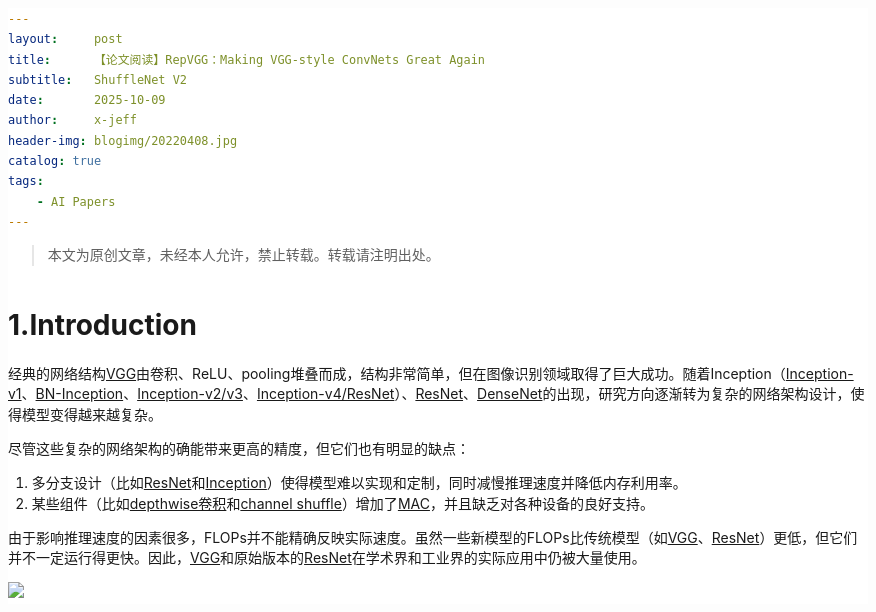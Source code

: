 ```yaml
---
layout:     post
title:      【论文阅读】RepVGG：Making VGG-style ConvNets Great Again
subtitle:   ShuffleNet V2
date:       2025-10-09
author:     x-jeff
header-img: blogimg/20220408.jpg
catalog: true
tags:
    - AI Papers
---  
```

>本文为原创文章，未经本人允许，禁止转载。转载请注明出处。

# 1.Introduction

经典的网络结构[VGG](https://shichaoxin.com/2021/02/24/%E8%AE%BA%E6%96%87%E9%98%85%E8%AF%BB-VERY-DEEP-CONVOLUTIONAL-NETWORKS-FOR-LARGE-SCALE-IMAGE-RECOGNITION/)由卷积、ReLU、pooling堆叠而成，结构非常简单，但在图像识别领域取得了巨大成功。随着Inception（[Inception-v1](https://shichaoxin.com/2021/06/01/%E8%AE%BA%E6%96%87%E9%98%85%E8%AF%BB-Going-deeper-with-convolutions/)、[BN-Inception](https://shichaoxin.com/2021/11/02/%E8%AE%BA%E6%96%87%E9%98%85%E8%AF%BB-Batch-Normalization-Accelerating-Deep-Network-Training-by-Reducing-Internal-Covariate-Shift/)、[Inception-v2/v3](https://shichaoxin.com/2021/11/29/%E8%AE%BA%E6%96%87%E9%98%85%E8%AF%BB-Rethinking-the-Inception-Architecture-for-Computer-Vision/)、[Inception-v4/ResNet](https://shichaoxin.com/2022/01/13/%E8%AE%BA%E6%96%87%E9%98%85%E8%AF%BB-Inception-v4,-Inception-ResNet-and-the-Impact-of-Residual-Connections-on-Learning/)）、[ResNet](https://shichaoxin.com/2022/01/07/%E8%AE%BA%E6%96%87%E9%98%85%E8%AF%BB-Deep-Residual-Learning-for-Image-Recognition/)、[DenseNet](https://shichaoxin.com/2023/11/12/%E8%AE%BA%E6%96%87%E9%98%85%E8%AF%BB-Densely-Connected-Convolutional-Networks/)的出现，研究方向逐渐转为复杂的网络架构设计，使得模型变得越来越复杂。

尽管这些复杂的网络架构的确能带来更高的精度，但它们也有明显的缺点：

1. 多分支设计（比如[ResNet](https://shichaoxin.com/2022/01/07/%E8%AE%BA%E6%96%87%E9%98%85%E8%AF%BB-Deep-Residual-Learning-for-Image-Recognition/)和[Inception](https://shichaoxin.com/2021/06/01/%E8%AE%BA%E6%96%87%E9%98%85%E8%AF%BB-Going-deeper-with-convolutions/)）使得模型难以实现和定制，同时减慢推理速度并降低内存利用率。
2. 某些组件（比如[depthwise卷积](https://shichaoxin.com/2024/02/25/%E8%AE%BA%E6%96%87%E9%98%85%E8%AF%BB-RTMDet-An-Empirical-Study-of-Designing-Real-Time-Object-Detectors/#32model-architecture)和[channel shuffle](https://shichaoxin.com/2025/08/13/%E8%AE%BA%E6%96%87%E9%98%85%E8%AF%BB-ShuffleNet-An-Extremely-Efficient-Convolutional-Neural-Network-for-Mobile-Devices/#31channel-shuffle-for-group-convolutions)）增加了[MAC](https://shichaoxin.com/2025/04/14/%E8%AE%BA%E6%96%87%E9%98%85%E8%AF%BB-An-Energy-and-GPU-Computation-Efficient-Backbone-Network-for-Real-Time-Object-Detection/#21memory-access-cost)，并且缺乏对各种设备的良好支持。

由于影响推理速度的因素很多，FLOPs并不能精确反映实际速度。虽然一些新模型的FLOPs比传统模型（如[VGG](https://shichaoxin.com/2021/02/24/%E8%AE%BA%E6%96%87%E9%98%85%E8%AF%BB-VERY-DEEP-CONVOLUTIONAL-NETWORKS-FOR-LARGE-SCALE-IMAGE-RECOGNITION/)、[ResNet](https://shichaoxin.com/2022/01/07/%E8%AE%BA%E6%96%87%E9%98%85%E8%AF%BB-Deep-Residual-Learning-for-Image-Recognition/)）更低，但它们并不一定运行得更快。因此，[VGG](https://shichaoxin.com/2021/02/24/%E8%AE%BA%E6%96%87%E9%98%85%E8%AF%BB-VERY-DEEP-CONVOLUTIONAL-NETWORKS-FOR-LARGE-SCALE-IMAGE-RECOGNITION/)和原始版本的[ResNet](https://shichaoxin.com/2022/01/07/%E8%AE%BA%E6%96%87%E9%98%85%E8%AF%BB-Deep-Residual-Learning-for-Image-Recognition/)在学术界和工业界的实际应用中仍被大量使用。

![](https://xjeffblogimg.oss-cn-beijing.aliyuncs.com/BLOGIMG/BlogImage/AIPapers/RepVGG/1.png)
